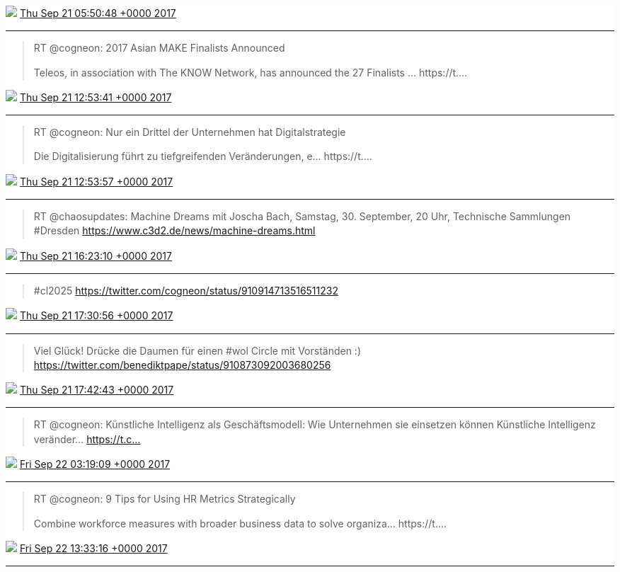 <img src="media/tweet.ico" width="12" /> [Thu Sep 21 05:50:48 +0000 2017](https://twitter.com/SimonDueckert/status/910743090541015052)

----

> RT @cogneon: 2017 Asian MAKE Finalists Announced
> 
> Teleos, in association with The KNOW Network, has announced the 27 Finalists … https://t.…

<img src="media/tweet.ico" width="12" /> [Thu Sep 21 12:53:41 +0000 2017](https://twitter.com/SimonDueckert/status/910849515439173632)

----

> RT @cogneon: Nur ein Drittel der Unternehmen hat Digitalstrategie
> 
> Die Digitalisierung führt zu tiefgreifenden Veränderungen, e… https://t.…

<img src="media/tweet.ico" width="12" /> [Thu Sep 21 12:53:57 +0000 2017](https://twitter.com/SimonDueckert/status/910849579205218305)

----

> RT @chaosupdates: Machine Dreams mit Joscha Bach, Samstag, 30. September, 20 Uhr, Technische Sammlungen #Dresden https://www.c3d2.de/news/machine-dreams.html

<img src="media/tweet.ico" width="12" /> [Thu Sep 21 16:23:10 +0000 2017](https://twitter.com/SimonDueckert/status/910902232358510594)

----

> #cl2025 https://twitter.com/cogneon/status/910914713516511232

<img src="media/tweet.ico" width="12" /> [Thu Sep 21 17:30:56 +0000 2017](https://twitter.com/SimonDueckert/status/910919285589110791)

----

> Viel Glück! Drücke die Daumen für einen #wol Circle mit Vorständen :) https://twitter.com/benediktpape/status/910873092003680256

<img src="media/tweet.ico" width="12" /> [Thu Sep 21 17:42:43 +0000 2017](https://twitter.com/SimonDueckert/status/910922249330360321)

----

> RT @cogneon: Künstliche Intelligenz als Geschäftsmodell: Wie Unternehmen sie einsetzen können 
> Künstliche Intelligenz veränder… https://t.c…

<img src="media/tweet.ico" width="12" /> [Fri Sep 22 03:19:09 +0000 2017](https://twitter.com/SimonDueckert/status/911067316326162432)

----

> RT @cogneon: 9 Tips for Using HR Metrics Strategically
> 
> Combine workforce measures with broader business data to solve organiza… https://t.…

<img src="media/tweet.ico" width="12" /> [Fri Sep 22 13:33:16 +0000 2017](https://twitter.com/SimonDueckert/status/911221863346524160)

----
